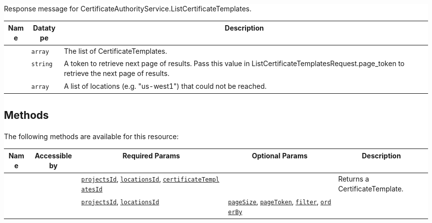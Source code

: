 Response message for CertificateAuthorityService.ListCertificateTemplates.

<table>
<thead>
    <tr>
    <th>Name</th>
    <th>Datatype</th>
    <th>Description</th>
    </tr>
</thead>
<tbody>
<tr>
    <td><CopyableCode code="certificateTemplates" /></td>
    <td><code>array</code></td>
    <td>The list of CertificateTemplates.</td>
</tr>
<tr>
    <td><CopyableCode code="nextPageToken" /></td>
    <td><code>string</code></td>
    <td>A token to retrieve next page of results. Pass this value in ListCertificateTemplatesRequest.page_token to retrieve the next page of results.</td>
</tr>
<tr>
    <td><CopyableCode code="unreachable" /></td>
    <td><code>array</code></td>
    <td>A list of locations (e.g. "us-west1") that could not be reached.</td>
</tr>
</tbody>
</table>
</TabItem>
</Tabs>

## Methods

The following methods are available for this resource:

<table>
<thead>
    <tr>
    <th>Name</th>
    <th>Accessible by</th>
    <th>Required Params</th>
    <th>Optional Params</th>
    <th>Description</th>
    </tr>
</thead>
<tbody>
<tr>
    <td><a href="#get"><CopyableCode code="get" /></a></td>
    <td><CopyableCode code="select" /></td>
    <td><a href="#parameter-projectsId"><code>projectsId</code></a>, <a href="#parameter-locationsId"><code>locationsId</code></a>, <a href="#parameter-certificateTemplatesId"><code>certificateTemplatesId</code></a></td>
    <td></td>
    <td>Returns a CertificateTemplate.</td>
</tr>
<tr>
    <td><a href="#list"><CopyableCode code="list" /></a></td>
    <td><CopyableCode code="select" /></td>
    <td><a href="#parameter-projectsId"><code>projectsId</code></a>, <a href="#parameter-locationsId"><code>locationsId</code></a></td>
    <td><a href="#parameter-pageSize"><code>pageSize</code></a>, <a href="#parameter-pageToken"><code>pageToken</code></a>, <a href="#parameter-filter"><code>filter</code></a>, <a href="#parameter-orderBy"><code>orderBy</code></a></td>